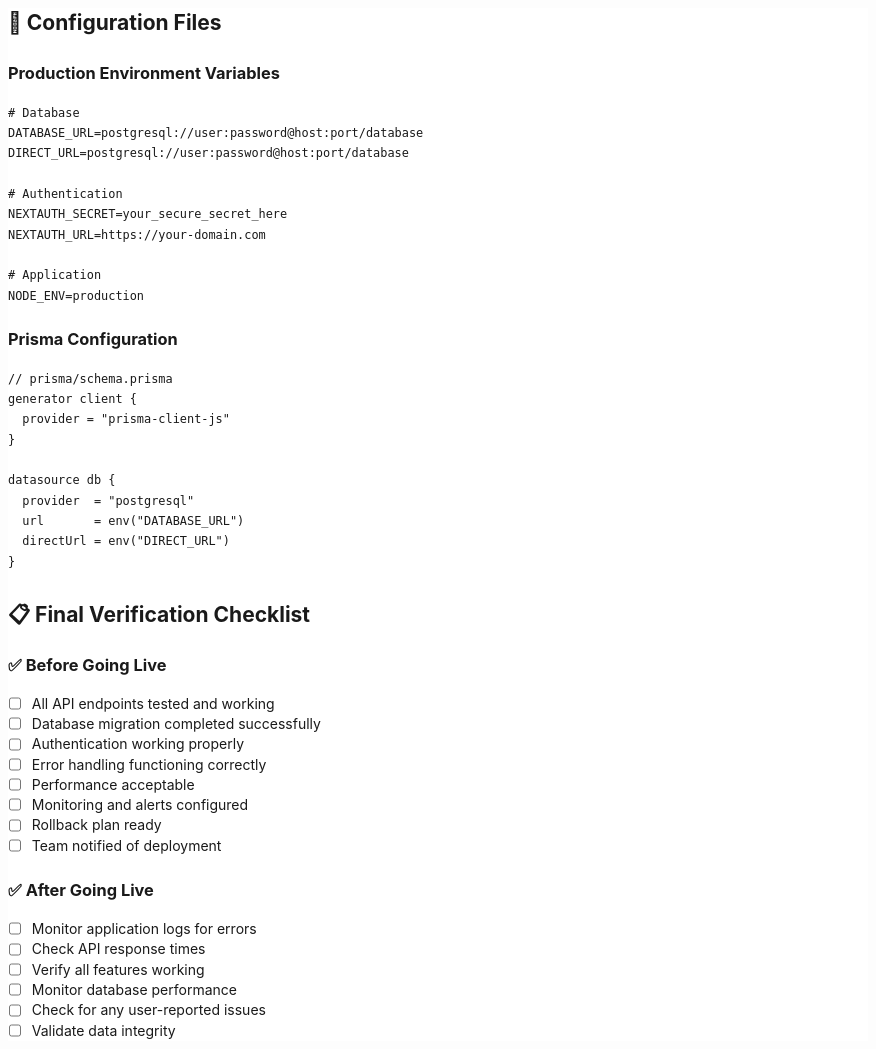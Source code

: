## 🔧 **Configuration Files**

### **Production Environment Variables**
```env
# Database
DATABASE_URL=postgresql://user:password@host:port/database
DIRECT_URL=postgresql://user:password@host:port/database

# Authentication
NEXTAUTH_SECRET=your_secure_secret_here
NEXTAUTH_URL=https://your-domain.com

# Application
NODE_ENV=production
```

### **Prisma Configuration**
```prisma
// prisma/schema.prisma
generator client {
  provider = "prisma-client-js"
}

datasource db {
  provider  = "postgresql"
  url       = env("DATABASE_URL")
  directUrl = env("DIRECT_URL")
}
```

## 📋 **Final Verification Checklist**

### **✅ Before Going Live**
- [ ] All API endpoints tested and working
- [ ] Database migration completed successfully
- [ ] Authentication working properly
- [ ] Error handling functioning correctly
- [ ] Performance acceptable
- [ ] Monitoring and alerts configured
- [ ] Rollback plan ready
- [ ] Team notified of deployment

### **✅ After Going Live**
- [ ] Monitor application logs for errors
- [ ] Check API response times
- [ ] Verify all features working
- [ ] Monitor database performance
- [ ] Check for any user-reported issues
- [ ] Validate data integrity
